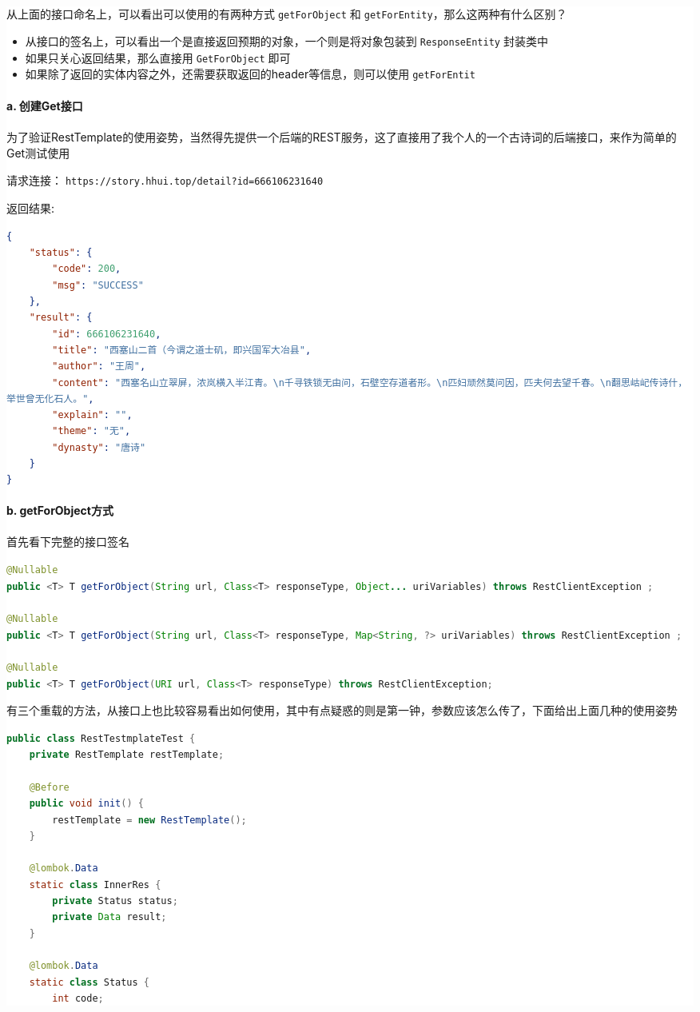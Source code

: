 从上面的接口命名上，可以看出可以使用的有两种方式 `getForObject` 和 `getForEntity`，那么这两种有什么区别？

- 从接口的签名上，可以看出一个是直接返回预期的对象，一个则是将对象包装到 `ResponseEntity` 封装类中
- 如果只关心返回结果，那么直接用 `GetForObject` 即可
- 如果除了返回的实体内容之外，还需要获取返回的header等信息，则可以使用 `getForEntit`

#### a. 创建Get接口

为了验证RestTemplate的使用姿势，当然得先提供一个后端的REST服务，这了直接用了我个人的一个古诗词的后端接口，来作为简单的Get测试使用

请求连接： `https://story.hhui.top/detail?id=666106231640`

返回结果:

```json
{
    "status": {
        "code": 200,
        "msg": "SUCCESS"
    },
    "result": {
        "id": 666106231640,
        "title": "西塞山二首（今谓之道士矶，即兴国军大冶县",
        "author": "王周",
        "content": "西塞名山立翠屏，浓岚横入半江青。\n千寻铁锁无由问，石壁空存道者形。\n匹妇顽然莫问因，匹夫何去望千春。\n翻思岵屺传诗什，举世曾无化石人。",
        "explain": "",
        "theme": "无",
        "dynasty": "唐诗"
    }
}
```

#### b. getForObject方式

首先看下完整的接口签名

```java
@Nullable
public <T> T getForObject(String url, Class<T> responseType, Object... uriVariables) throws RestClientException ;

@Nullable
public <T> T getForObject(String url, Class<T> responseType, Map<String, ?> uriVariables) throws RestClientException ;

@Nullable
public <T> T getForObject(URI url, Class<T> responseType) throws RestClientException;
```

有三个重载的方法，从接口上也比较容易看出如何使用，其中有点疑惑的则是第一钟，参数应该怎么传了，下面给出上面几种的使用姿势

```java
public class RestTestmplateTest {
    private RestTemplate restTemplate;

    @Before
    public void init() {
        restTemplate = new RestTemplate();
    }

    @lombok.Data
    static class InnerRes {
        private Status status;
        private Data result;
    }

    @lombok.Data
    static class Status {
        int code;
```
